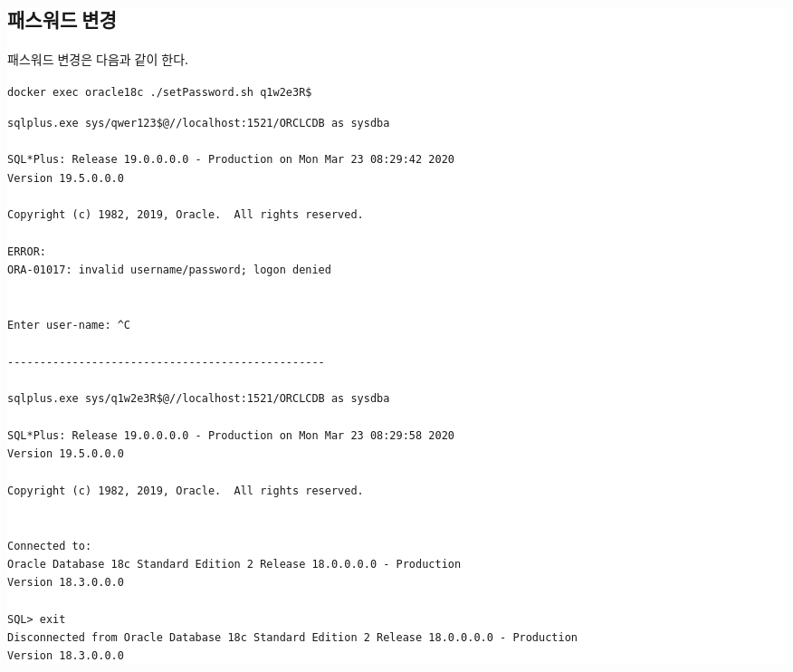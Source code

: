 
## 패스워드 변경
패스워드 변경은 다음과 같이 한다.
```
docker exec oracle18c ./setPassword.sh q1w2e3R$
```

```
sqlplus.exe sys/qwer123$@//localhost:1521/ORCLCDB as sysdba

SQL*Plus: Release 19.0.0.0.0 - Production on Mon Mar 23 08:29:42 2020
Version 19.5.0.0.0

Copyright (c) 1982, 2019, Oracle.  All rights reserved.

ERROR:
ORA-01017: invalid username/password; logon denied


Enter user-name: ^C

-------------------------------------------------

sqlplus.exe sys/q1w2e3R$@//localhost:1521/ORCLCDB as sysdba

SQL*Plus: Release 19.0.0.0.0 - Production on Mon Mar 23 08:29:58 2020
Version 19.5.0.0.0

Copyright (c) 1982, 2019, Oracle.  All rights reserved.


Connected to:
Oracle Database 18c Standard Edition 2 Release 18.0.0.0.0 - Production
Version 18.3.0.0.0

SQL> exit
Disconnected from Oracle Database 18c Standard Edition 2 Release 18.0.0.0.0 - Production
Version 18.3.0.0.0
```
